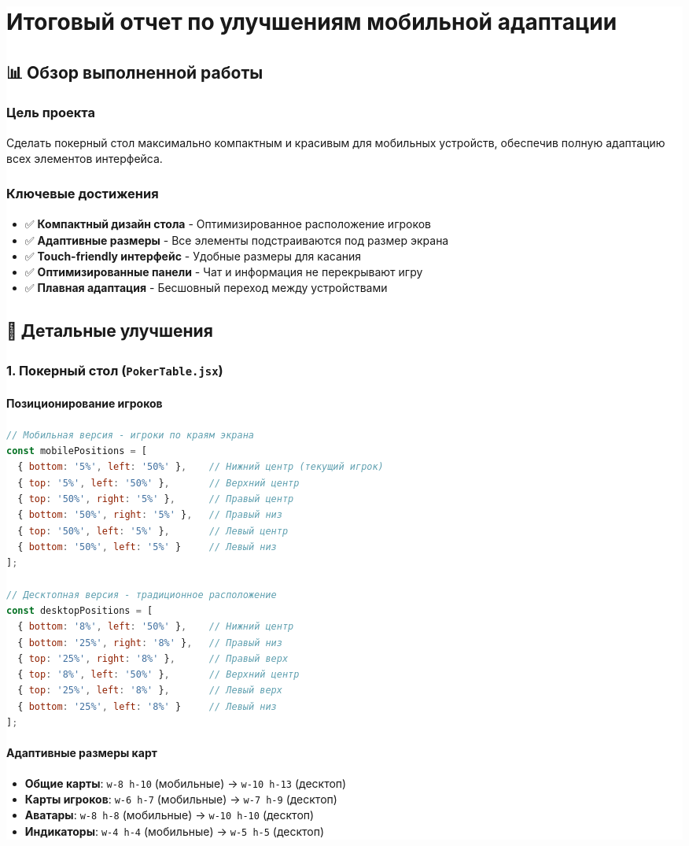 # Итоговый отчет по улучшениям мобильной адаптации

## 📊 Обзор выполненной работы

### Цель проекта
Сделать покерный стол максимально компактным и красивым для мобильных устройств, обеспечив полную адаптацию всех элементов интерфейса.

### Ключевые достижения
- ✅ **Компактный дизайн стола** - Оптимизированное расположение игроков
- ✅ **Адаптивные размеры** - Все элементы подстраиваются под размер экрана
- ✅ **Touch-friendly интерфейс** - Удобные размеры для касания
- ✅ **Оптимизированные панели** - Чат и информация не перекрывают игру
- ✅ **Плавная адаптация** - Бесшовный переход между устройствами

## 🎯 Детальные улучшения

### 1. Покерный стол (`PokerTable.jsx`)

#### Позиционирование игроков
```javascript
// Мобильная версия - игроки по краям экрана
const mobilePositions = [
  { bottom: '5%', left: '50%' },    // Нижний центр (текущий игрок)
  { top: '5%', left: '50%' },       // Верхний центр
  { top: '50%', right: '5%' },      // Правый центр
  { bottom: '50%', right: '5%' },   // Правый низ
  { top: '50%', left: '5%' },       // Левый центр
  { bottom: '50%', left: '5%' }     // Левый низ
];

// Десктопная версия - традиционное расположение
const desktopPositions = [
  { bottom: '8%', left: '50%' },    // Нижний центр
  { bottom: '25%', right: '8%' },   // Правый низ
  { top: '25%', right: '8%' },      // Правый верх
  { top: '8%', left: '50%' },       // Верхний центр
  { top: '25%', left: '8%' },       // Левый верх
  { bottom: '25%', left: '8%' }     // Левый низ
];
```

#### Адаптивные размеры карт
- **Общие карты**: `w-8 h-10` (мобильные) → `w-10 h-13` (десктоп)
- **Карты игроков**: `w-6 h-7` (мобильные) → `w-7 h-9` (десктоп)
- **Аватары**: `w-8 h-8` (мобильные) → `w-10 h-10` (десктоп)
- **Индикаторы**: `w-4 h-4` (мобильные) → `w-5 h-5` (десктоп)
